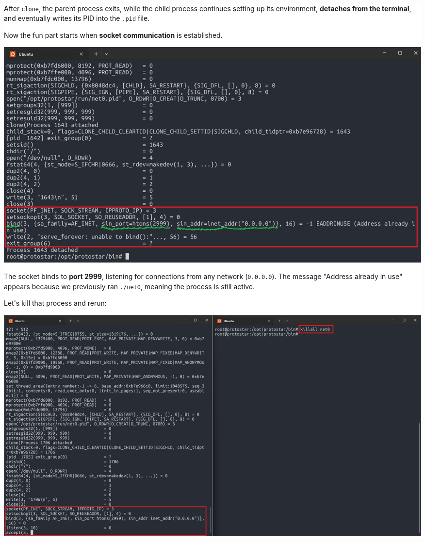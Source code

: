 After `clone`,  the parent process exits, while the child process continues setting up its environment, **detaches from the terminal**, and eventually writes its PID into the `.pid` file.

Now the fun part starts when **socket communication** is established.

![socket-setup](public/image/protostar-net/socket-setup.png)

The socket binds to **port 2999**, listening for connections from any network (`0.0.0.0`). The message "Address already in use" appears because we previously ran `./net0`, meaning the process is still active.

Let's kill that process and rerun:

![socket-after-kill-net0](public/image/protostar-net/socket-after-kill-net0.png)

